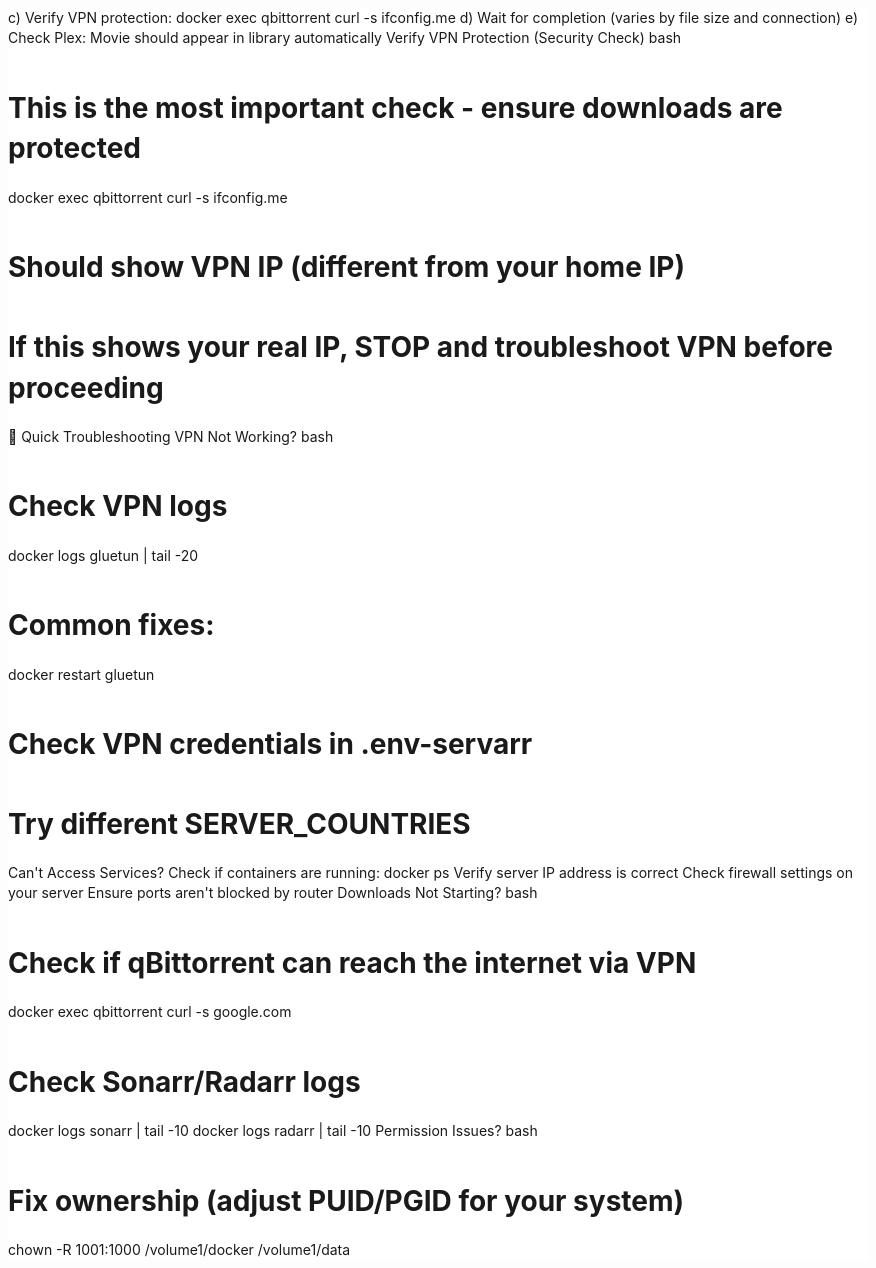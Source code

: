    c) Verify VPN protection: docker exec qbittorrent curl -s ifconfig.me
   d) Wait for completion (varies by file size and connection)
   e) Check Plex: Movie should appear in library automatically
Verify VPN Protection (Security Check)
bash
# This is the most important check - ensure downloads are protected
docker exec qbittorrent curl -s ifconfig.me
# Should show VPN IP (different from your home IP)

# If this shows your real IP, STOP and troubleshoot VPN before proceeding
🚨 Quick Troubleshooting
VPN Not Working?
bash
# Check VPN logs
docker logs gluetun | tail -20

# Common fixes:
docker restart gluetun
# Check VPN credentials in .env-servarr
# Try different SERVER_COUNTRIES
Can't Access Services?
Check if containers are running: docker ps
Verify server IP address is correct
Check firewall settings on your server
Ensure ports aren't blocked by router
Downloads Not Starting?
bash
# Check if qBittorrent can reach the internet via VPN
docker exec qbittorrent curl -s google.com

# Check Sonarr/Radarr logs
docker logs sonarr | tail -10
docker logs radarr | tail -10
Permission Issues?
bash
# Fix ownership (adjust PUID/PGID for your system)
chown -R 1001:1000 /volume1/docker /volume1/data
